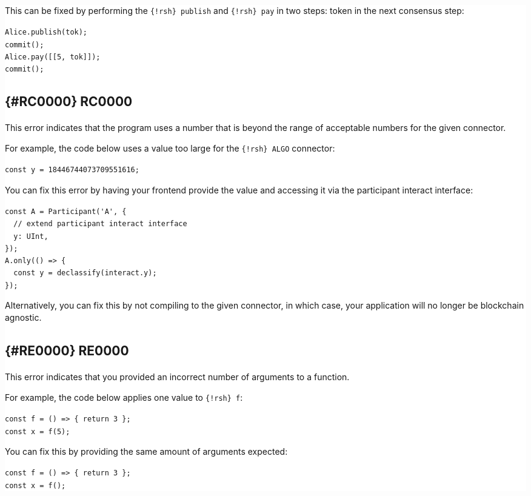 
This can be fixed by performing the `{!rsh} publish` and `{!rsh} pay` in two steps:
token in the next consensus step:

```reach
Alice.publish(tok);
commit();
Alice.pay([[5, tok]]);
commit();
```


## {#RC0000} RC0000

This error indicates that the program uses a number that is beyond the range of acceptable numbers for the given
connector.

For example, the code below uses a value too large for the `{!rsh} ALGO` connector:

```reach
const y = 18446744073709551616;
```


You can fix this error by having your frontend provide the value and accessing it
via the participant interact interface:

```reach
const A = Participant('A', {
  // extend participant interact interface
  y: UInt,
});
A.only(() => {
  const y = declassify(interact.y);
});
```


Alternatively, you can fix this by not compiling to the given connector, in which
case, your application will no longer be blockchain agnostic.

## {#RE0000} RE0000

This error indicates that you provided an incorrect number of arguments to a function.

For example, the code below applies one value to `{!rsh} f`:

```reach
const f = () => { return 3 };
const x = f(5);
```


You can fix this by providing the same amount of arguments expected:

```reach
const f = () => { return 3 };
const x = f();
```


  [x]: 4,